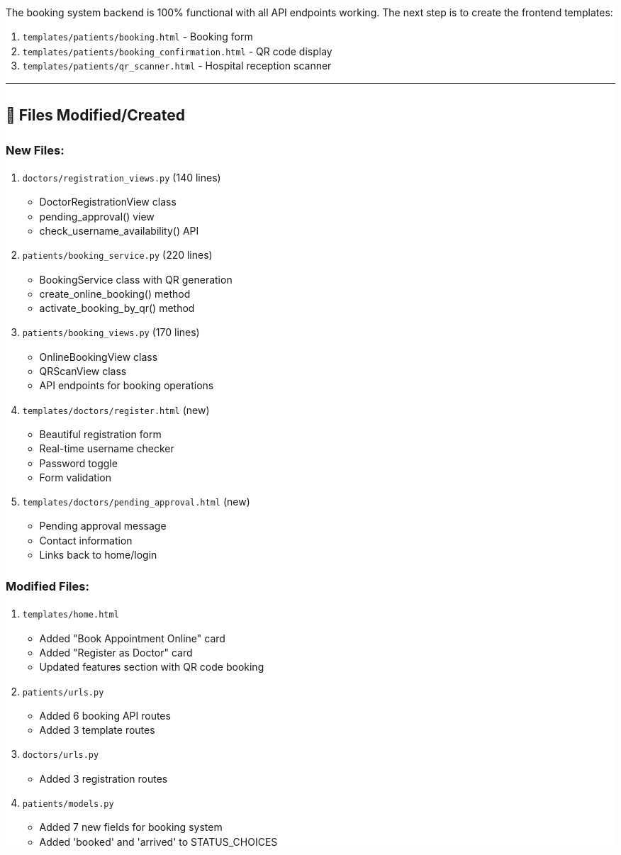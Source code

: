 The booking system backend is 100% functional with all API endpoints working. The next step is to create the frontend templates:

1. `templates/patients/booking.html` - Booking form
2. `templates/patients/booking_confirmation.html` - QR code display
3. `templates/patients/qr_scanner.html` - Hospital reception scanner

---

## 📁 Files Modified/Created

### New Files:
1. `doctors/registration_views.py` (140 lines)
   - DoctorRegistrationView class
   - pending_approval() view
   - check_username_availability() API

2. `patients/booking_service.py` (220 lines)
   - BookingService class with QR generation
   - create_online_booking() method
   - activate_booking_by_qr() method

3. `patients/booking_views.py` (170 lines)
   - OnlineBookingView class
   - QRScanView class
   - API endpoints for booking operations

4. `templates/doctors/register.html` (new)
   - Beautiful registration form
   - Real-time username checker
   - Password toggle
   - Form validation

5. `templates/doctors/pending_approval.html` (new)
   - Pending approval message
   - Contact information
   - Links back to home/login

### Modified Files:
1. `templates/home.html`
   - Added "Book Appointment Online" card
   - Added "Register as Doctor" card
   - Updated features section with QR code booking

2. `patients/urls.py`
   - Added 6 booking API routes
   - Added 3 template routes

3. `doctors/urls.py`
   - Added 3 registration routes

4. `patients/models.py`
   - Added 7 new fields for booking system
   - Added 'booked' and 'arrived' to STATUS_CHOICES
